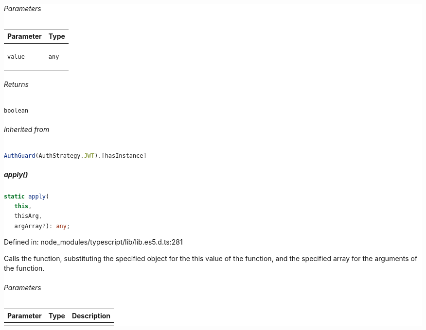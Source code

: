 ###### Parameters

<table>
<thead>
<tr>
<th>Parameter</th>
<th>Type</th>
</tr>
</thead>
<tbody>
<tr>
<td>

`value`

</td>
<td>

`any`

</td>
</tr>
</tbody>
</table>

###### Returns

`boolean`

###### Inherited from

```ts
AuthGuard(AuthStrategy.JWT).[hasInstance]
```

##### apply()

```ts
static apply(
   this,
   thisArg,
   argArray?): any;
```

Defined in: node_modules/typescript/lib/lib.es5.d.ts:281

Calls the function, substituting the specified object for the this value of the function, and the specified array for the arguments of the function.

###### Parameters

<table>
<thead>
<tr>
<th>Parameter</th>
<th>Type</th>
<th>Description</th>
</tr>
</thead>
<tbody>
<tr>
<td>
